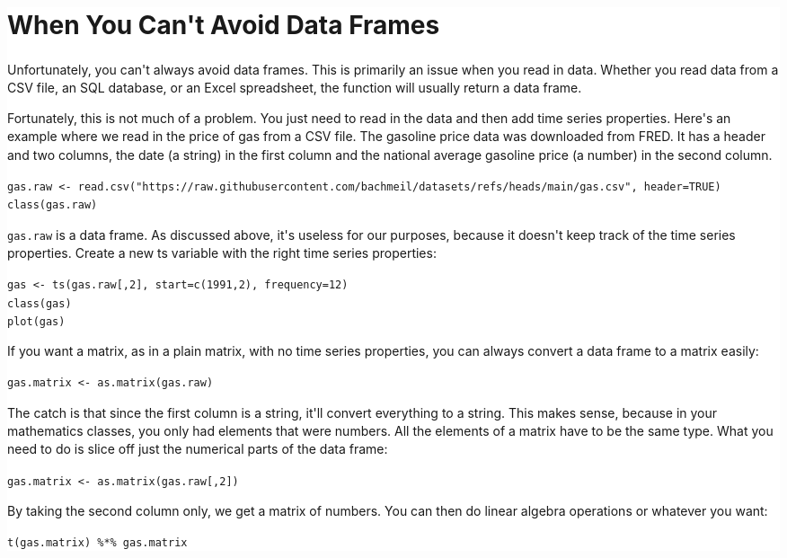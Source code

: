 # When You Can't Avoid Data Frames

Unfortunately, you can't always avoid data frames. This is primarily an issue when you read in data. Whether you read data from a CSV file, an SQL database, or an Excel spreadsheet, the function will usually return a data frame.

Fortunately, this is not much of a problem. You just need to read in the data and then add time series properties. Here's an example where we read in the price of gas from a CSV file. The gasoline price data was downloaded from FRED. It has a header and two columns, the date (a string) in the first column and the national average gasoline price (a number) in the second column.

```
gas.raw <- read.csv("https://raw.githubusercontent.com/bachmeil/datasets/refs/heads/main/gas.csv", header=TRUE)
class(gas.raw)
```

`gas.raw` is a data frame. As discussed above, it's useless for our purposes, because it doesn't keep track of the time series properties. Create a new ts variable with the right time series properties:

```
gas <- ts(gas.raw[,2], start=c(1991,2), frequency=12)
class(gas)
plot(gas)
```

If you want a matrix, as in a plain matrix, with no time series properties, you can always convert a data frame to a matrix easily:

```
gas.matrix <- as.matrix(gas.raw)
```

The catch is that since the first column is a string, it'll convert everything to a string. This makes sense, because in your mathematics classes, you only had elements that were numbers. All the elements of a matrix have to be the same type. What you need to do is slice off just the numerical parts of the data frame:

```
gas.matrix <- as.matrix(gas.raw[,2])
```

By taking the second column only, we get a matrix of numbers. You can then do linear algebra operations or whatever you want:

```
t(gas.matrix) %*% gas.matrix
```

[^1]: A bit of trivia. Herbert Simon, who won the 1978 Nobel Prize in economics, won the 1975 Turing Award (the equivalent of the Nobel Prize for computer science) for creating the linked list.